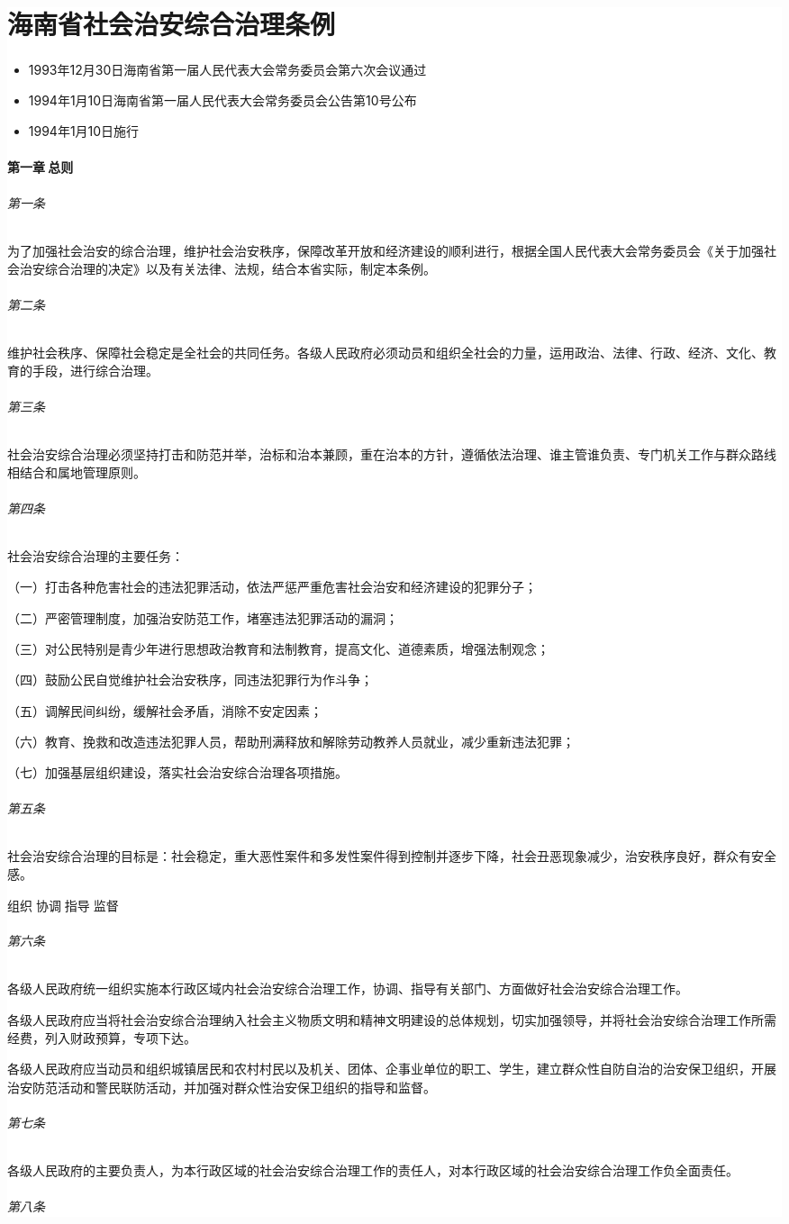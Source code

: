 # 海南省社会治安综合治理条例

- 1993年12月30日海南省第一届人民代表大会常务委员会第六次会议通过

- 1994年1月10日海南省第一届人民代表大会常务委员会公告第10号公布

- 1994年1月10日施行



#### 第一章 总则

###### 第一条

为了加强社会治安的综合治理，维护社会治安秩序，保障改革开放和经济建设的顺利进行，根据全国人民代表大会常务委员会《关于加强社会治安综合治理的决定》以及有关法律、法规，结合本省实际，制定本条例。

###### 第二条

维护社会秩序、保障社会稳定是全社会的共同任务。各级人民政府必须动员和组织全社会的力量，运用政治、法律、行政、经济、文化、教育的手段，进行综合治理。

###### 第三条

社会治安综合治理必须坚持打击和防范并举，治标和治本兼顾，重在治本的方针，遵循依法治理、谁主管谁负责、专门机关工作与群众路线相结合和属地管理原则。

###### 第四条

社会治安综合治理的主要任务：

（一）打击各种危害社会的违法犯罪活动，依法严惩严重危害社会治安和经济建设的犯罪分子；

（二）严密管理制度，加强治安防范工作，堵塞违法犯罪活动的漏洞；

（三）对公民特别是青少年进行思想政治教育和法制教育，提高文化、道德素质，增强法制观念；

（四）鼓励公民自觉维护社会治安秩序，同违法犯罪行为作斗争；

（五）调解民间纠纷，缓解社会矛盾，消除不安定因素；

（六）教育、挽救和改造违法犯罪人员，帮助刑满释放和解除劳动教养人员就业，减少重新违法犯罪；

（七）加强基层组织建设，落实社会治安综合治理各项措施。

###### 第五条

社会治安综合治理的目标是：社会稳定，重大恶性案件和多发性案件得到控制并逐步下降，社会丑恶现象减少，治安秩序良好，群众有安全感。

组织 协调 指导 监督

###### 第六条

各级人民政府统一组织实施本行政区域内社会治安综合治理工作，协调、指导有关部门、方面做好社会治安综合治理工作。

各级人民政府应当将社会治安综合治理纳入社会主义物质文明和精神文明建设的总体规划，切实加强领导，并将社会治安综合治理工作所需经费，列入财政预算，专项下达。

各级人民政府应当动员和组织城镇居民和农村村民以及机关、团体、企事业单位的职工、学生，建立群众性自防自治的治安保卫组织，开展治安防范活动和警民联防活动，并加强对群众性治安保卫组织的指导和监督。

###### 第七条

各级人民政府的主要负责人，为本行政区域的社会治安综合治理工作的责任人，对本行政区域的社会治安综合治理工作负全面责任。

###### 第八条
